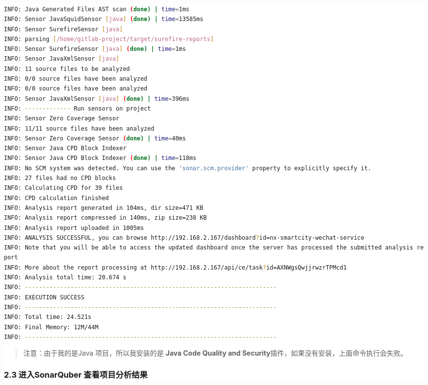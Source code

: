 ```bash
INFO: Java Generated Files AST scan (done) | time=1ms
INFO: Sensor JavaSquidSensor [java] (done) | time=13585ms
INFO: Sensor SurefireSensor [java]
INFO: parsing [/home/gitlab-project/target/surefire-reports]
INFO: Sensor SurefireSensor [java] (done) | time=1ms
INFO: Sensor JavaXmlSensor [java]
INFO: 11 source files to be analyzed
INFO: 0/0 source files have been analyzed
INFO: 0/0 source files have been analyzed
INFO: Sensor JavaXmlSensor [java] (done) | time=396ms
INFO: ------------- Run sensors on project
INFO: Sensor Zero Coverage Sensor
INFO: 11/11 source files have been analyzed
INFO: Sensor Zero Coverage Sensor (done) | time=40ms
INFO: Sensor Java CPD Block Indexer
INFO: Sensor Java CPD Block Indexer (done) | time=118ms
INFO: No SCM system was detected. You can use the 'sonar.scm.provider' property to explicitly specify it.
INFO: 27 files had no CPD blocks
INFO: Calculating CPD for 39 files
INFO: CPD calculation finished
INFO: Analysis report generated in 104ms, dir size=471 KB
INFO: Analysis report compressed in 140ms, zip size=238 KB
INFO: Analysis report uploaded in 1005ms
INFO: ANALYSIS SUCCESSFUL, you can browse http://192.168.2.167/dashboard?id=nx-smartcity-wechat-service
INFO: Note that you will be able to access the updated dashboard once the server has processed the submitted analysis report
INFO: More about the report processing at http://192.168.2.167/api/ce/task?id=AXNWgsQwjjrwzrTPMcd1
INFO: Analysis total time: 20.674 s
INFO: ------------------------------------------------------------------------
INFO: EXECUTION SUCCESS
INFO: ------------------------------------------------------------------------
INFO: Total time: 24.521s
INFO: Final Memory: 12M/44M
INFO: ------------------------------------------------------------------------
```

> 注意：由于我的是Java 项目，所以我安装的是 **Java Code Quality and Security**插件，如果没有安装，上面命令执行会失败。

### 2.3 进入SonarQuber 查看项目分析结果
